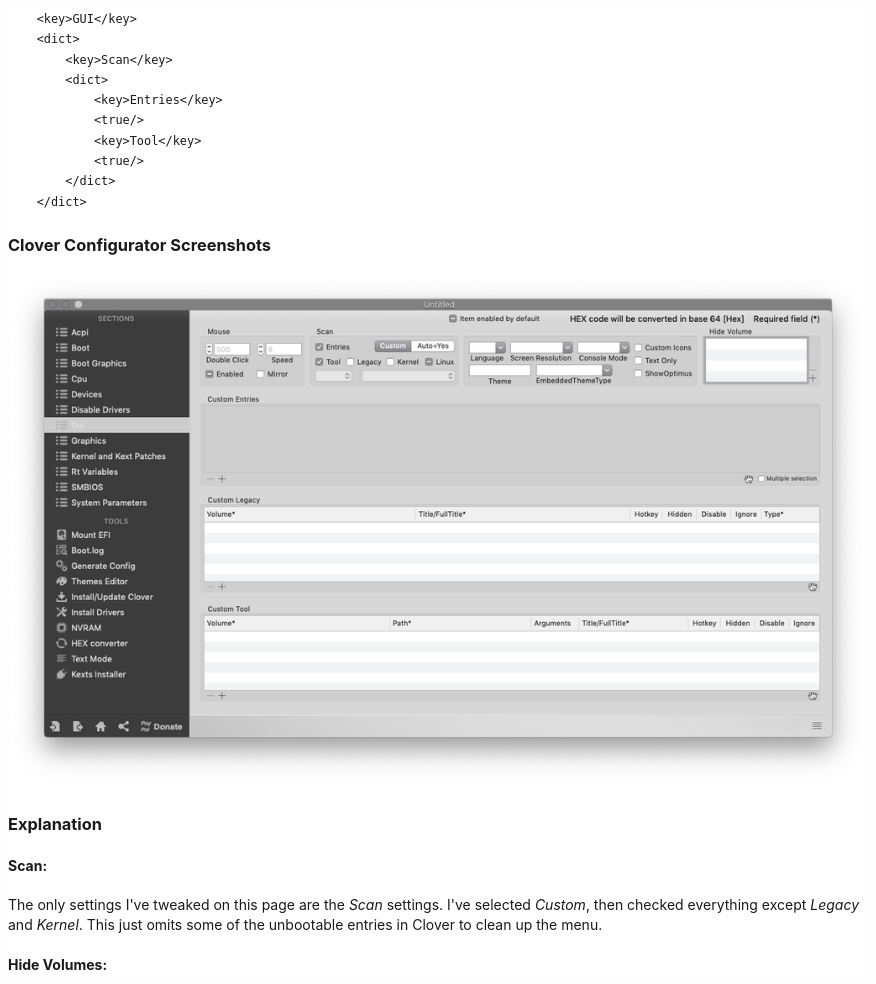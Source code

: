 ```markup
    <key>GUI</key>
    <dict>
        <key>Scan</key>
        <dict>
            <key>Entries</key>
            <true/>
            <key>Tool</key>
            <true/>
        </dict>
    </dict>
```

### Clover Configurator Screenshots

![Kaby Lake Gui CC Section](../.gitbook/assets/image%20%2831%29.png)

### Explanation

#### Scan:

The only settings I've tweaked on this page are the _Scan_ settings. I've selected _Custom_, then checked everything except _Legacy_ and _Kernel_. This just omits some of the unbootable entries in Clover to clean up the menu.

#### Hide Volumes:
